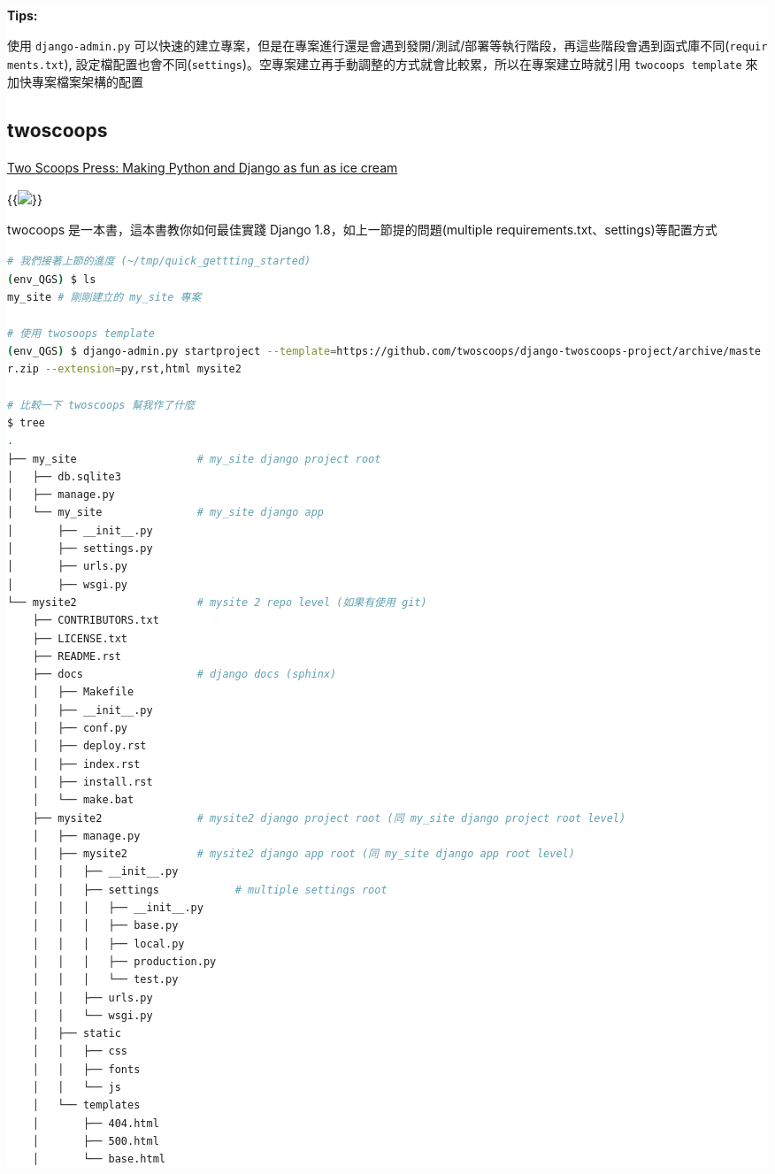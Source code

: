 **Tips:**

使用 `django-admin.py` 可以快速的建立專案，但是在專案進行還是會遇到發開/測試/部署等執行階段，再這些階段會遇到函式庫不同(`requirments.txt`), 設定檔配置也會不同(`settings`)。空專案建立再手動調整的方式就會比較累，所以在專案建立時就引用 `twocoops template` 來加快專案檔案架構的配置

## twoscoops

[Two Scoops Press: Making Python and Django as fun as ice cream](http://twoscoopspress.org/)

{{<img src="/posts/django-getting-started/django-getting-started-02.png">}}

twocoops 是一本書，這本書教你如何最佳實踐 Django 1.8，如上一節提的問題(multiple requirements.txt、settings)等配置方式

```sh
# 我們接著上節的進度 (~/tmp/quick_gettting_started)
(env_QGS) $ ls
my_site # 剛剛建立的 my_site 專案

# 使用 twosoops template
(env_QGS) $ django-admin.py startproject --template=https://github.com/twoscoops/django-twoscoops-project/archive/master.zip --extension=py,rst,html mysite2

# 比較一下 twoscoops 幫我作了什麼
$ tree
.
├── my_site                   # my_site django project root
│   ├── db.sqlite3
│   ├── manage.py
│   └── my_site               # my_site django app
│       ├── __init__.py
│       ├── settings.py
│       ├── urls.py
│       ├── wsgi.py
└── mysite2                   # mysite 2 repo level (如果有使用 git)
    ├── CONTRIBUTORS.txt
    ├── LICENSE.txt
    ├── README.rst
    ├── docs                  # django docs (sphinx)
    │   ├── Makefile
    │   ├── __init__.py
    │   ├── conf.py
    │   ├── deploy.rst
    │   ├── index.rst
    │   ├── install.rst
    │   └── make.bat
    ├── mysite2               # mysite2 django project root (同 my_site django project root level)
    │   ├── manage.py
    │   ├── mysite2           # mysite2 django app root (同 my_site django app root level)
    │   │   ├── __init__.py
    │   │   ├── settings            # multiple settings root
    │   │   │   ├── __init__.py
    │   │   │   ├── base.py
    │   │   │   ├── local.py
    │   │   │   ├── production.py
    │   │   │   └── test.py    
    │   │   ├── urls.py
    │   │   └── wsgi.py
    │   ├── static
    │   │   ├── css
    │   │   ├── fonts
    │   │   └── js
    │   └── templates
    │       ├── 404.html
    │       ├── 500.html
    │       └── base.html
```